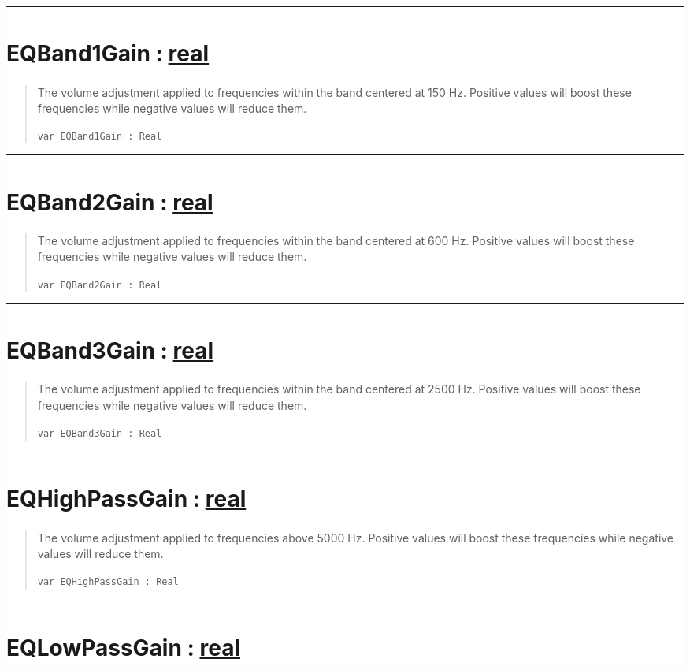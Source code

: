 
---  
 #  EQBand1Gain : [real](https://github.com/PlasmaEngine/PlasmaDocs/blob/master/code_reference/lightning_base_types/real.markdown)

> The volume adjustment applied to frequencies within the band centered at 150 Hz. Positive values will boost these frequencies while negative values will reduce them.
> ``` lang=cpp, name=Lightning
> var EQBand1Gain : Real


---  
 #  EQBand2Gain : [real](https://github.com/PlasmaEngine/PlasmaDocs/blob/master/code_reference/lightning_base_types/real.markdown)

> The volume adjustment applied to frequencies within the band centered at 600 Hz. Positive values will boost these frequencies while negative values will reduce them.
> ``` lang=cpp, name=Lightning
> var EQBand2Gain : Real


---  
 #  EQBand3Gain : [real](https://github.com/PlasmaEngine/PlasmaDocs/blob/master/code_reference/lightning_base_types/real.markdown)

> The volume adjustment applied to frequencies within the band centered at 2500 Hz. Positive values will boost these frequencies while negative values will reduce them.
> ``` lang=cpp, name=Lightning
> var EQBand3Gain : Real


---  
 #  EQHighPassGain : [real](https://github.com/PlasmaEngine/PlasmaDocs/blob/master/code_reference/lightning_base_types/real.markdown)

> The volume adjustment applied to frequencies above 5000 Hz. Positive values will boost these frequencies while negative values will reduce them.
> ``` lang=cpp, name=Lightning
> var EQHighPassGain : Real


---  
 #  EQLowPassGain : [real](https://github.com/PlasmaEngine/PlasmaDocs/blob/master/code_reference/lightning_base_types/real.markdown)
